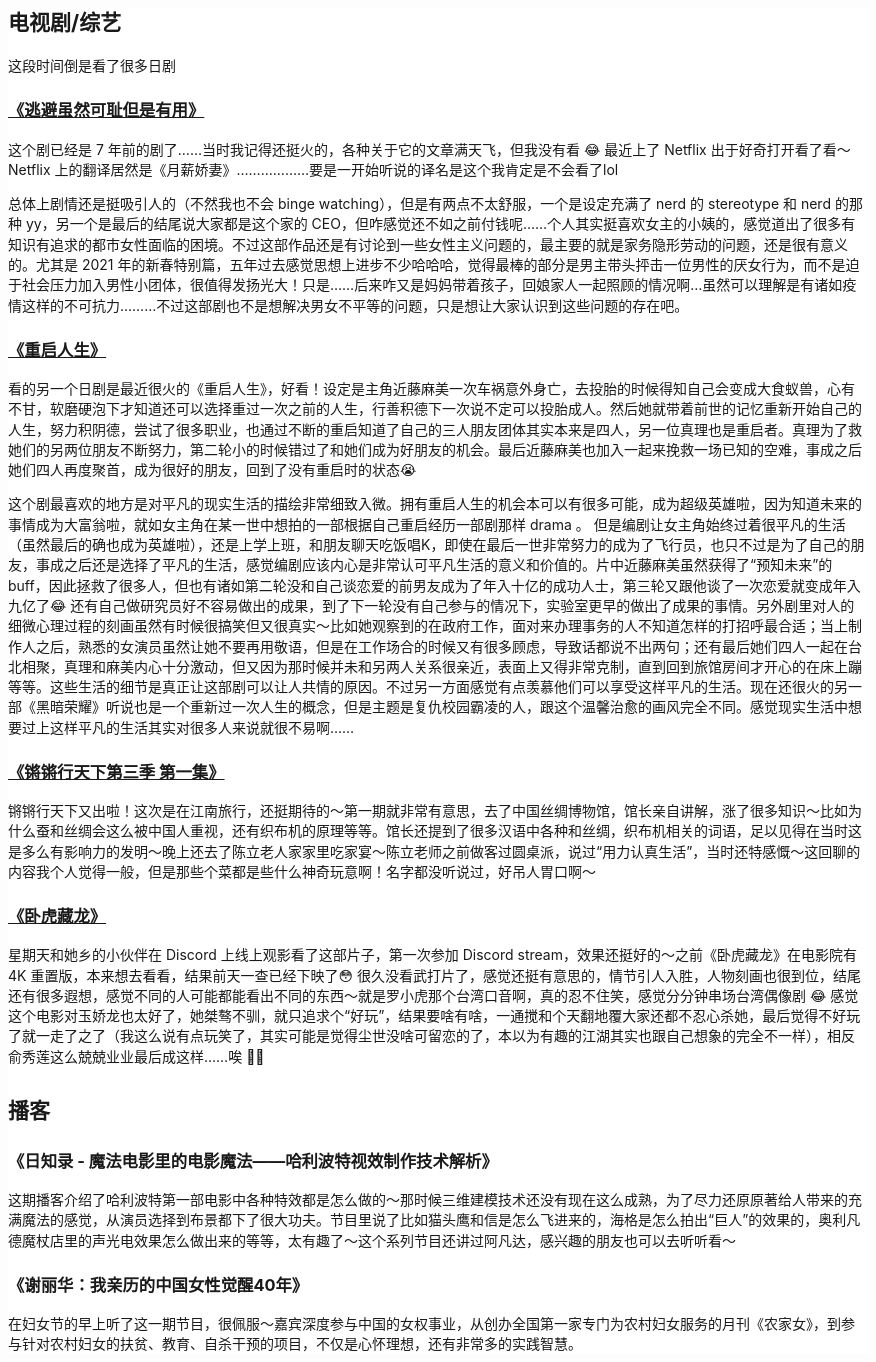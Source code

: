 ## 电视剧/综艺

这段时间倒是看了很多日剧
### [《逃避虽然可耻但是有用》](https://movie.douban.com/subject/26816519/)
这个剧已经是 7 年前的剧了……当时我记得还挺火的，各种关于它的文章满天飞，但我没有看 😂 最近上了 Netflix 出于好奇打开看了看～ Netflix 上的翻译居然是《月薪娇妻》………………要是一开始听说的译名是这个我肯定是不会看了lol

总体上剧情还是挺吸引人的（不然我也不会 binge watching），但是有两点不太舒服，一个是设定充满了 nerd 的 stereotype 和 nerd 的那种 yy，另一个是最后的结尾说大家都是这个家的 CEO，但咋感觉还不如之前付钱呢……个人其实挺喜欢女主的小姨的，感觉道出了很多有知识有追求的都市女性面临的困境。不过这部作品还是有讨论到一些女性主义问题的，最主要的就是家务隐形劳动的问题，还是很有意义的。尤其是 2021 年的新春特别篇，五年过去感觉思想上进步不少哈哈哈，觉得最棒的部分是男主带头抨击一位男性的厌女行为，而不是迫于社会压力加入男性小团体，很值得发扬光大！只是……后来咋又是妈妈带着孩子，回娘家人一起照顾的情况啊…虽然可以理解是有诸如疫情这样的不可抗力………不过这部剧也不是想解决男女不平等的问题，只是想让大家认识到这些问题的存在吧。

### [《重启人生》](https://movie.douban.com/subject/36156235/)
看的另一个日剧是最近很火的《重启人生》，好看！设定是主角近藤麻美一次车祸意外身亡，去投胎的时候得知自己会变成大食蚁兽，心有不甘，软磨硬泡下才知道还可以选择重过一次之前的人生，行善积德下一次说不定可以投胎成人。然后她就带着前世的记忆重新开始自己的人生，努力积阴德，尝试了很多职业，也通过不断的重启知道了自己的三人朋友团体其实本来是四人，另一位真理也是重启者。真理为了救她们的另两位朋友不断努力，第二轮小的时候错过了和她们成为好朋友的机会。最后近藤麻美也加入一起来挽救一场已知的空难，事成之后她们四人再度聚首，成为很好的朋友，回到了没有重启时的状态😭

这个剧最喜欢的地方是对平凡的现实生活的描绘非常细致入微。拥有重启人生的机会本可以有很多可能，成为超级英雄啦，因为知道未来的事情成为大富翁啦，就如女主角在某一世中想拍的一部根据自己重启经历一部剧那样 drama 。 但是编剧让女主角始终过着很平凡的生活（虽然最后的确也成为英雄啦），还是上学上班，和朋友聊天吃饭唱K，即使在最后一世非常努力的成为了飞行员，也只不过是为了自己的朋友，事成之后还是选择了平凡的生活，感觉编剧应该内心是非常认可平凡生活的意义和价值的。片中近藤麻美虽然获得了“预知未来”的 buff，因此拯救了很多人，但也有诸如第二轮没和自己谈恋爱的前男友成为了年入十亿的成功人士，第三轮又跟他谈了一次恋爱就变成年入九亿了😂 还有自己做研究员好不容易做出的成果，到了下一轮没有自己参与的情况下，实验室更早的做出了成果的事情。另外剧里对人的细微心理过程的刻画虽然有时候很搞笑但又很真实～比如她观察到的在政府工作，面对来办理事务的人不知道怎样的打招呼最合适；当上制作人之后，熟悉的女演员虽然让她不要再用敬语，但是在工作场合的时候又有很多顾虑，导致话都说不出两句；还有最后她们四人一起在台北相聚，真理和麻美内心十分激动，但又因为那时候并未和另两人关系很亲近，表面上又得非常克制，直到回到旅馆房间才开心的在床上蹦等等。这些生活的细节是真正让这部剧可以让人共情的原因。不过另一方面感觉有点羡慕他们可以享受这样平凡的生活。现在还很火的另一部《黑暗荣耀》听说也是一个重新过一次人生的概念，但是主题是复仇校园霸凌的人，跟这个温馨治愈的画风完全不同。感觉现实生活中想要过上这样平凡的生活其实对很多人来说就很不易啊……

### [《锵锵行天下第三季 第一集》](https://movie.douban.com/subject/36053200/)
锵锵行天下又出啦！这次是在江南旅行，还挺期待的～第一期就非常有意思，去了中国丝绸博物馆，馆长亲自讲解，涨了很多知识～比如为什么蚕和丝绸会这么被中国人重视，还有织布机的原理等等。馆长还提到了很多汉语中各种和丝绸，织布机相关的词语，足以见得在当时这是多么有影响力的发明～晚上还去了陈立老人家家里吃家宴～陈立老师之前做客过圆桌派，说过“用力认真生活”，当时还特感慨～这回聊的内容我个人觉得一般，但是那些个菜都是些什么神奇玩意啊！名字都没听说过，好吊人胃口啊～

### [《卧虎藏龙》](https://movie.douban.com/subject/1301168/)
星期天和她乡的小伙伴在 Discord 上线上观影看了这部片子，第一次参加 Discord stream，效果还挺好的～之前《卧虎藏龙》在电影院有 4K 重置版，本来想去看看，结果前天一查已经下映了😳 很久没看武打片了，感觉还挺有意思的，情节引人入胜，人物刻画也很到位，结尾还有很多遐想，感觉不同的人可能都能看出不同的东西～就是罗小虎那个台湾口音啊，真的忍不住笑，感觉分分钟串场台湾偶像剧 😂 感觉这个电影对玉娇龙也太好了，她桀骜不驯，就只追求个“好玩”，结果要啥有啥，一通搅和个天翻地覆大家还都不忍心杀她，最后觉得不好玩了就一走了之了（我这么说有点玩笑了，其实可能是觉得尘世没啥可留恋的了，本以为有趣的江湖其实也跟自己想象的完全不一样），相反俞秀莲这么兢兢业业最后成这样……唉 😮‍💨

## 播客
### 《日知录 - 魔法电影里的电影魔法——哈利波特视效制作技术解析》
这期播客介绍了哈利波特第一部电影中各种特效都是怎么做的～那时候三维建模技术还没有现在这么成熟，为了尽力还原原著给人带来的充满魔法的感觉，从演员选择到布景都下了很大功夫。节目里说了比如猫头鹰和信是怎么飞进来的，海格是怎么拍出“巨人”的效果的，奥利凡德魔杖店里的声光电效果怎么做出来的等等，太有趣了～这个系列节目还讲过阿凡达，感兴趣的朋友也可以去听听看～

<iframe src="https://www.listennotes.com/podcasts/日知录/58魔法电影里的电影魔法哈利波特视效制作技术解析-pDVWaEO5S6i/embed/" height="180px" width="100%" style="width: 1px; min-width: 100%;" frameborder="0" scrolling="no" loading="lazy"></iframe>

### 《谢丽华：我亲历的中国女性觉醒40年》
在妇女节的早上听了这一期节目，很佩服～嘉宾深度参与中国的女权事业，从创办全国第一家专门为农村妇女服务的月刊《农家女》，到参与针对农村妇女的扶贫、教育、自杀干预的项目，不仅是心怀理想，还有非常多的实践智慧。
